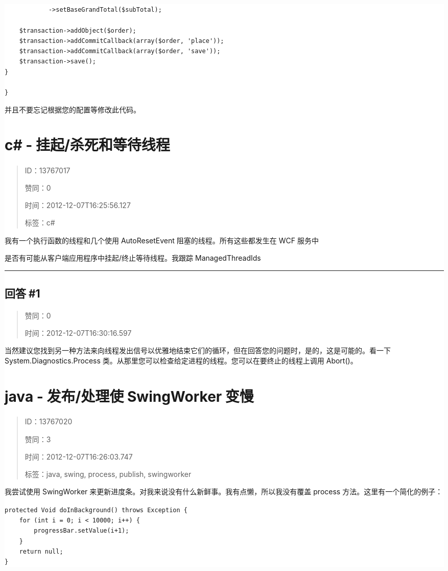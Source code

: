 ```
            ->setBaseGrandTotal($subTotal);

    $transaction->addObject($order);
    $transaction->addCommitCallback(array($order, 'place'));
    $transaction->addCommitCallback(array($order, 'save'));
    $transaction->save();
}

} 
```

并且不要忘记根据您的配置等修改此代码。

# c# - 挂起/杀死和等待线程

> ID：13767017
> 
> 赞同：0
> 
> 时间：2012-12-07T16:25:56.127
> 
> 标签：c#

我有一个执行函数的线程和几个使用 AutoResetEvent 阻塞的线程。所有这些都发生在 WCF 服务中

是否有可能从客户端应用程序中挂起/终止等待线程。我跟踪 ManagedThreadIds

* * *

## 回答 #1

> 赞同：0
> 
> 时间：2012-12-07T16:30:16.597

当然建议您找到另一种方法来向线程发出信号以优雅地结束它们的循环，但在回答您的问题时，是的，这是可能的。看一下 System.Diagnostics.Process 类。从那里您可以检查给定进程的线程。您可以在要终止的线程上调用 Abort()。

# java - 发布/处理使 SwingWorker 变慢

> ID：13767020
> 
> 赞同：3
> 
> 时间：2012-12-07T16:26:03.747
> 
> 标签：java, swing, process, publish, swingworker

我尝试使用 SwingWorker 来更新进度条。对我来说没有什么新鲜事。我有点懒，所以我没有覆盖 process 方法。这里有一个简化的例子：

```
protected Void doInBackground() throws Exception {
    for (int i = 0; i < 10000; i++) {
        progressBar.setValue(i+1);            
    }
    return null;
} 
```
